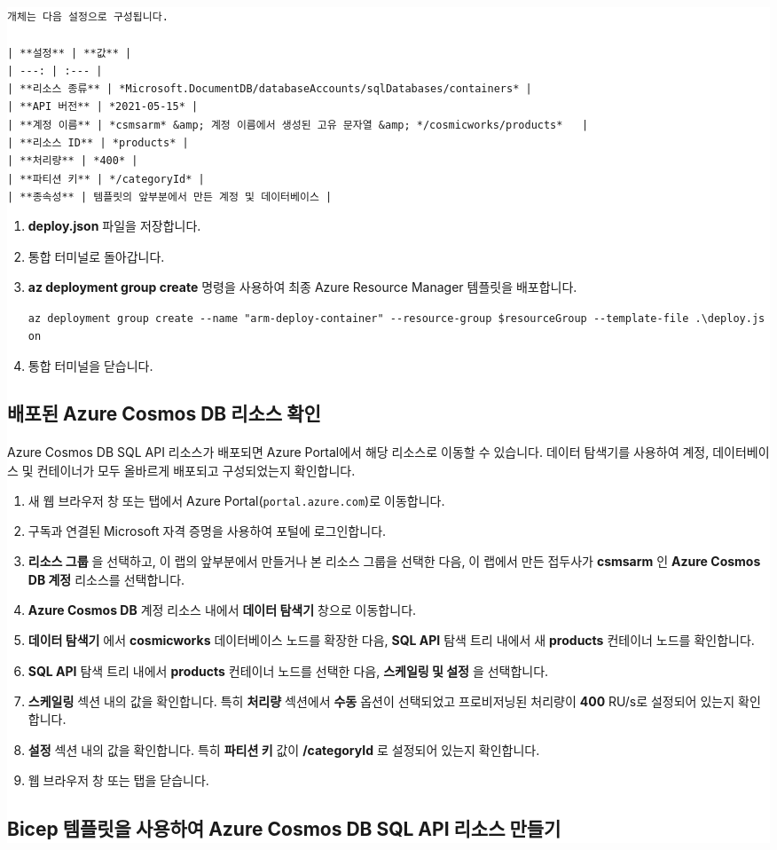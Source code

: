     개체는 다음 설정으로 구성됩니다.

    | **설정** | **값** |
    | ---: | :--- |
    | **리소스 종류** | *Microsoft.DocumentDB/databaseAccounts/sqlDatabases/containers* |
    | **API 버전** | *2021-05-15* |
    | **계정 이름** | *csmsarm* &amp; 계정 이름에서 생성된 고유 문자열 &amp; */cosmicworks/products*   |
    | **리소스 ID** | *products* |
    | **처리량** | *400* |
    | **파티션 키** | */categoryId* |
    | **종속성** | 템플릿의 앞부분에서 만든 계정 및 데이터베이스 |

1. **deploy.json** 파일을 저장합니다.

1. 통합 터미널로 돌아갑니다.

1. **az deployment group create** 명령을 사용하여 최종 Azure Resource Manager 템플릿을 배포합니다.

    ```
    az deployment group create --name "arm-deploy-container" --resource-group $resourceGroup --template-file .\deploy.json
    ```

1. 통합 터미널을 닫습니다.

## <a name="observe-deployed-azure-cosmos-db-resources"></a>배포된 Azure Cosmos DB 리소스 확인

Azure Cosmos DB SQL API 리소스가 배포되면 Azure Portal에서 해당 리소스로 이동할 수 있습니다. 데이터 탐색기를 사용하여 계정, 데이터베이스 및 컨테이너가 모두 올바르게 배포되고 구성되었는지 확인합니다.

1. 새 웹 브라우저 창 또는 탭에서 Azure Portal(``portal.azure.com``)로 이동합니다.

1. 구독과 연결된 Microsoft 자격 증명을 사용하여 포털에 로그인합니다.

1. **리소스 그룹** 을 선택하고, 이 랩의 앞부분에서 만들거나 본 리소스 그룹을 선택한 다음, 이 랩에서 만든 접두사가 **csmsarm** 인 **Azure Cosmos DB 계정** 리소스를 선택합니다.

1. **Azure Cosmos DB** 계정 리소스 내에서 **데이터 탐색기** 창으로 이동합니다.

1. **데이터 탐색기** 에서 **cosmicworks** 데이터베이스 노드를 확장한 다음, **SQL API** 탐색 트리 내에서 새 **products** 컨테이너 노드를 확인합니다.

1. **SQL API** 탐색 트리 내에서 **products** 컨테이너 노드를 선택한 다음, **스케일링 및 설정** 을 선택합니다.

1. **스케일링** 섹션 내의 값을 확인합니다. 특히 **처리량** 섹션에서 **수동** 옵션이 선택되었고 프로비저닝된 처리량이 **400** RU/s로 설정되어 있는지 확인합니다.

1. **설정** 섹션 내의 값을 확인합니다. 특히 **파티션 키** 값이 **/categoryId** 로 설정되어 있는지 확인합니다.

1. 웹 브라우저 창 또는 탭을 닫습니다.

## <a name="create-azure-cosmos-db-sql-api-resources-using-bicep-templates"></a>Bicep 템플릿을 사용하여 Azure Cosmos DB SQL API 리소스 만들기
